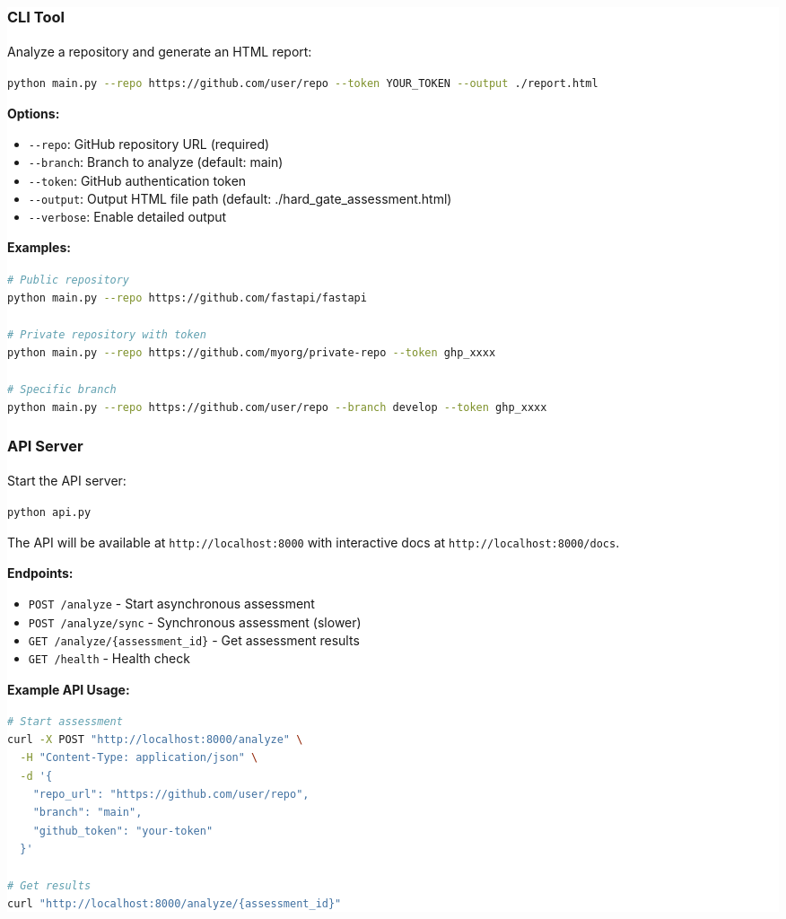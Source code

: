 ### CLI Tool

Analyze a repository and generate an HTML report:

```bash
python main.py --repo https://github.com/user/repo --token YOUR_TOKEN --output ./report.html
```

**Options:**
- `--repo`: GitHub repository URL (required)
- `--branch`: Branch to analyze (default: main)
- `--token`: GitHub authentication token
- `--output`: Output HTML file path (default: ./hard_gate_assessment.html)
- `--verbose`: Enable detailed output

**Examples:**

```bash
# Public repository
python main.py --repo https://github.com/fastapi/fastapi

# Private repository with token
python main.py --repo https://github.com/myorg/private-repo --token ghp_xxxx

# Specific branch
python main.py --repo https://github.com/user/repo --branch develop --token ghp_xxxx
```

### API Server

Start the API server:

```bash
python api.py
```

The API will be available at `http://localhost:8000` with interactive docs at `http://localhost:8000/docs`.

**Endpoints:**

- `POST /analyze` - Start asynchronous assessment
- `POST /analyze/sync` - Synchronous assessment (slower)
- `GET /analyze/{assessment_id}` - Get assessment results
- `GET /health` - Health check

**Example API Usage:**

```bash
# Start assessment
curl -X POST "http://localhost:8000/analyze" \
  -H "Content-Type: application/json" \
  -d '{
    "repo_url": "https://github.com/user/repo",
    "branch": "main",
    "github_token": "your-token"
  }'

# Get results
curl "http://localhost:8000/analyze/{assessment_id}"
```
